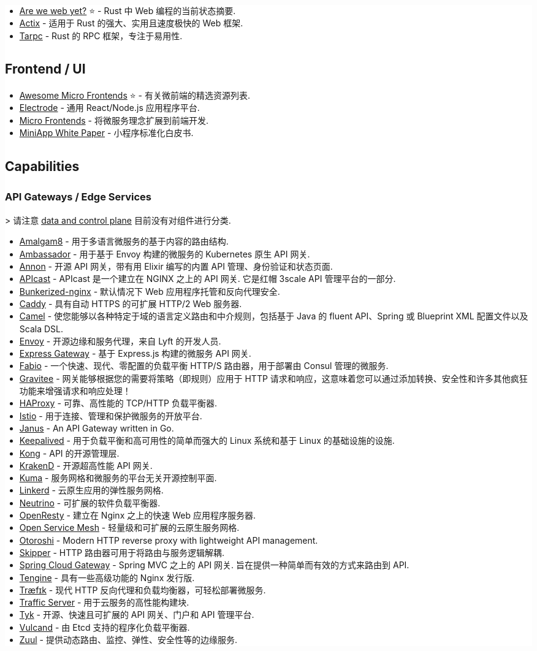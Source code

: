 - [Are we web yet?](https://www.arewewebyet.org/) :star: - Rust 中 Web 编程的当前状态摘要.
- [Actix](https://actix.rs/) - 适用于 Rust 的强大、实用且速度极快的 Web 框架.
- [Tarpc](https://github.com/google/tarpc) - Rust 的 RPC 框架，专注于易用性.

## Frontend / UI

- [Awesome Micro Frontends](https://github.com/ChristianUlbrich/awesome-microfrontends) :star: - 有关微前端的精选资源列表.
- [Electrode](https://github.com/electrode-io) - 通用 React/Node.js 应用程序平台.
- [Micro Frontends](https://micro-frontends.org) - 将微服务理念扩展到前端开发.
- [MiniApp White Paper](https://w3c.github.io/miniapp/white-paper/) - 小程序标准化白皮书.

## Capabilities

### API Gateways / Edge Services

&gt; 请注意 [data and control plane](https://blog.envoyproxy.io/service-mesh-data-plane-vs-control-plane-2774e720f7fc) 目前没有对组件进行分类.

- [Amalgam8](https://github.com/amalgam8) - 用于多语言微服务的基于内容的路由结构.
- [Ambassador](https://www.getambassador.io) - 用于基于 Envoy 构建的微服务的 Kubernetes 原生 API 网关.
- [Annon](https://github.com/nebo15/annon.api) - 开源 API 网关，带有用 Elixir 编写的内置 API 管理、身份验证和状态页面.
- [APIcast](https://github.com/3scale/APIcast)  - APIcast 是一个建立在 NGINX 之上的 API 网关. 它是红帽 3scale API 管理平台的一部分.
- [Bunkerized-nginx](https://github.com/bunkerity/bunkerized-nginx) - 默认情况下 Web 应用程序托管和反向代理安全.
- [Caddy](https://caddyserver.com/) - 具有自动 HTTPS 的可扩展 HTTP/2 Web 服务器.
- [Camel](http://camel.apache.org/) - 使您能够以各种特定于域的语言定义路由和中介规则，包括基于 Java 的 fluent API、Spring 或 Blueprint XML 配置文件以及 Scala DSL.
- [Envoy](https://github.com/lyft/envoy) - 开源边缘和服务代理，来自 Lyft 的开发人员.
- [Express Gateway](https://www.express-gateway.io/) - 基于 Express.js 构建的微服务 API 网关.
- [Fabio](https://github.com/eBay/fabio) - 一个快速、现代、零配置的负载平衡 HTTP/S 路由器，用于部署由 Consul 管理的微服务.
- [Gravitee](https://github.com/gravitee-io/gravitee-gateway) - 网关能够根据您的需要将策略（即规则）应用于 HTTP 请求和响应，这意味着您可以通过添加转换、安全性和许多其他疯狂功能来增强请求和响应处理！
- [HAProxy](https://github.com/haproxy/haproxy) - 可靠、高性能的 TCP/HTTP 负载平衡器.
- [Istio](https://istio.io/) - 用于连接、管理和保护微服务的开放平台.
- [Janus](https://github.com/hellofresh/janus) - An API Gateway written in Go.
- [Keepalived](http://www.keepalived.org/) - 用于负载平衡和高可用性的简单而强大的 Linux 系统和基于 Linux 的基础设施的设施.
- [Kong](https://getkong.org/) - API 的开源管理层.
- [KrakenD](http://krakend.io/) - 开源超高性能 API 网关.
- [Kuma](https://kuma.io/) - 服务网格和微服务的平台无关开源控制平面.
- [Linkerd](https://linkerd.io/) - 云原生应用的弹性服务网格.
- [Neutrino](https://github.com/eBay/Neutrino) - 可扩展的软件负载平衡器.
- [OpenResty](http://openresty.org/) - 建立在 Nginx 之上的快速 Web 应用程序服务器.
- [Open Service Mesh](https://openservicemesh.io/) - 轻量级和可扩展的云原生服务网格.
- [Otoroshi](https://www.otoroshi.io/) - Modern HTTP reverse proxy with lightweight API management.
- [Skipper](https://github.com/zalando/skipper) - HTTP 路由器可用于将路由与服务逻辑解耦.
- [Spring Cloud Gateway](https://cloud.spring.io/spring-cloud-gateway/)  - Spring MVC 之上的 API 网关. 旨在提供一种简单而有效的方式来路由到 API.
- [Tengine](http://tengine.taobao.org/) - 具有一些高级功能的 Nginx 发行版.
- [Træfɪk](http://traefik.io/) - 现代 HTTP 反向代理和负载均衡器，可轻松部署微服务.
- [Traffic Server](https://github.com/apache/trafficserver) - 用于云服务的高性能构建块.
- [Tyk](https://tyk.io/) - 开源、快速且可扩展的 API 网关、门户和 API 管理平台.
- [Vulcand](https://github.com/vulcand/vulcand) - 由 Etcd 支持的程序化负载平衡器.
- [Zuul](https://github.com/Netflix/zuul) - 提供动态路由、监控、弹性、安全性等的边缘服务.
